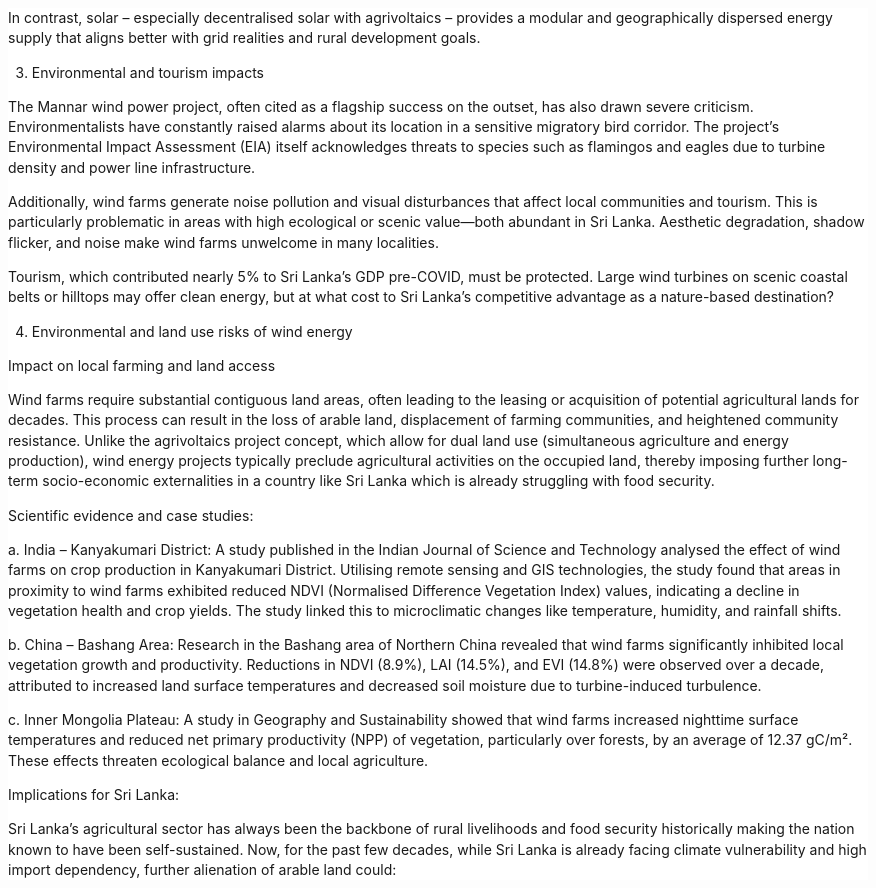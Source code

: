 In contrast, solar – especially decentralised solar with agrivoltaics – provides a modular and geographically dispersed energy supply that aligns better with grid realities and rural development goals.

3. Environmental and tourism impacts

The Mannar wind power project, often cited as a flagship success on the outset, has also drawn severe criticism. Environmentalists have constantly raised alarms about its location in a sensitive migratory bird corridor. The project’s Environmental Impact Assessment (EIA) itself acknowledges threats to species such as flamingos and eagles due to turbine density and power line infrastructure.

Additionally, wind farms generate noise pollution and visual disturbances that affect local communities and tourism. This is particularly problematic in areas with high ecological or scenic value—both abundant in Sri Lanka. Aesthetic degradation, shadow flicker, and noise make wind farms unwelcome in many localities.

Tourism, which contributed nearly 5% to Sri Lanka’s GDP pre-COVID, must be protected. Large wind turbines on scenic coastal belts or hilltops may offer clean energy, but at what cost to Sri Lanka’s competitive advantage as a nature-based destination?

4. Environmental and land use risks of wind energy

Impact on local farming and land access

Wind farms require substantial contiguous land areas, often leading to the leasing or acquisition of potential agricultural lands for decades. This process can result in the loss of arable land, displacement of farming communities, and heightened community resistance. Unlike the agrivoltaics project concept, which allow for dual land use (simultaneous agriculture and energy production), wind energy projects typically preclude agricultural activities on the occupied land, thereby imposing further long-term socio-economic externalities in a country like Sri Lanka which is already struggling with food security.

Scientific evidence and case studies:

a. India – Kanyakumari District: A study published in the Indian Journal of Science and Technology analysed the effect of wind farms on crop production in Kanyakumari District. Utilising remote sensing and GIS technologies, the study found that areas in proximity to wind farms exhibited reduced NDVI (Normalised Difference Vegetation Index) values, indicating a decline in vegetation health and crop yields. The study linked this to microclimatic changes like temperature, humidity, and rainfall shifts.

b. China – Bashang Area: Research in the Bashang area of Northern China revealed that wind farms significantly inhibited local vegetation growth and productivity. Reductions in NDVI (8.9%), LAI (14.5%), and EVI (14.8%) were observed over a decade, attributed to increased land surface temperatures and decreased soil moisture due to turbine-induced turbulence.

c. Inner Mongolia Plateau: A study in Geography and Sustainability showed that wind farms increased nighttime surface temperatures and reduced net primary productivity (NPP) of vegetation, particularly over forests, by an average of 12.37 gC/m². These effects threaten ecological balance and local agriculture.

Implications for Sri Lanka:

Sri Lanka’s agricultural sector has always been the backbone of rural livelihoods and food security historically making the nation known to have been self-sustained. Now, for the past few decades, while Sri Lanka is already facing climate vulnerability and high import dependency, further alienation of arable land could:
